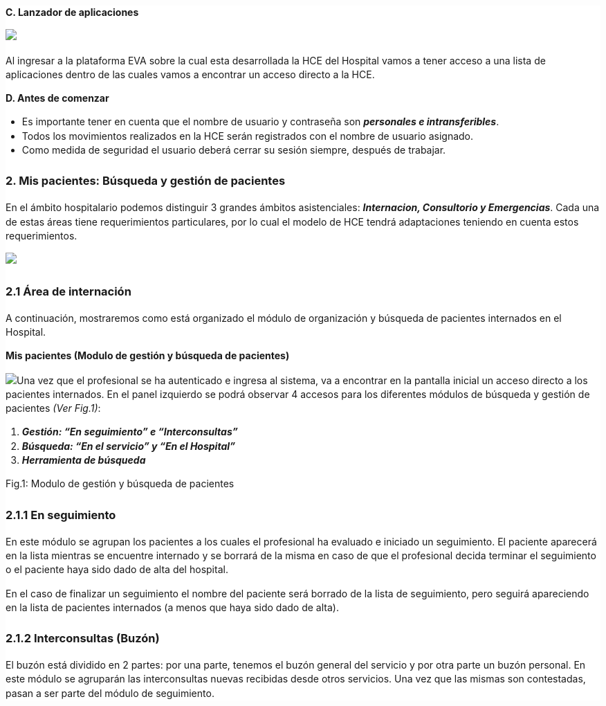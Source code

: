 **C. Lanzador de aplicaciones**

![](../.gitbook/assets/3)

Al ingresar a la plataforma EVA sobre la cual esta desarrollada la HCE del Hospital vamos a tener acceso a una lista de aplicaciones dentro de las cuales vamos a encontrar un acceso directo a la HCE.

**D. Antes de comenzar**

* Es importante tener en cuenta que el nombre de usuario y contraseña son _**personales e intransferibles**_.
* Todos los movimientos realizados en la HCE serán registrados con el nombre de usuario asignado.
* Como medida de seguridad el usuario deberá cerrar su sesión siempre, después de trabajar.

### 2. Mis pacientes: Búsqueda y gestión de pacientes <a href="_toc70505210" id="_toc70505210"></a>

En el ámbito hospitalario podemos distinguir 3 grandes ámbitos asistenciales: _**Internacion, Consultorio y Emergencias**_. Cada una de estas áreas tiene requerimientos particulares, por lo cual el modelo de HCE tendrá adaptaciones teniendo en cuenta estos requerimientos.

![](../.gitbook/assets/4)

### **2.1 Área de internación** <a href="_toc70505211" id="_toc70505211"></a>

A continuación, mostraremos como está organizado el módulo de organización y búsqueda de pacientes internados en el Hospital.

**Mis pacientes (Modulo de gestión y búsqueda de pacientes)**

![](../.gitbook/assets/5)Una vez que el profesional se ha autenticado e ingresa al sistema, va a encontrar en la pantalla inicial un acceso directo a los pacientes internados. En el panel izquierdo se podrá observar 4 accesos para los diferentes módulos de búsqueda y gestión de pacientes _(Ver Fig.1)_:

1. _**Gestión: “En seguimiento” e “Interconsultas”**_
2. _**Búsqueda: “En el servicio” y “En el Hospital”**_
3. _**Herramienta de búsqueda**_

Fig.1: Modulo de gestión y búsqueda de pacientes

### 2.1.1 En seguimiento <a href="_toc70505212" id="_toc70505212"></a>

En este módulo se agrupan los pacientes a los cuales el profesional ha evaluado e iniciado un seguimiento. El paciente aparecerá en la lista mientras se encuentre internado y se borrará de la misma en caso de que el profesional decida terminar el seguimiento o el paciente haya sido dado de alta del hospital.

En el caso de finalizar un seguimiento el nombre del paciente será borrado de la lista de seguimiento, pero seguirá apareciendo en la lista de pacientes internados (a menos que haya sido dado de alta).

### 2.1.2 Interconsultas (Buzón) <a href="_toc70505213" id="_toc70505213"></a>

El buzón está dividido en 2 partes: por una parte, tenemos el buzón general del servicio y por otra parte un buzón personal. En este módulo se agruparán las interconsultas nuevas recibidas desde otros servicios. Una vez que las mismas son contestadas, pasan a ser parte del módulo de seguimiento.
